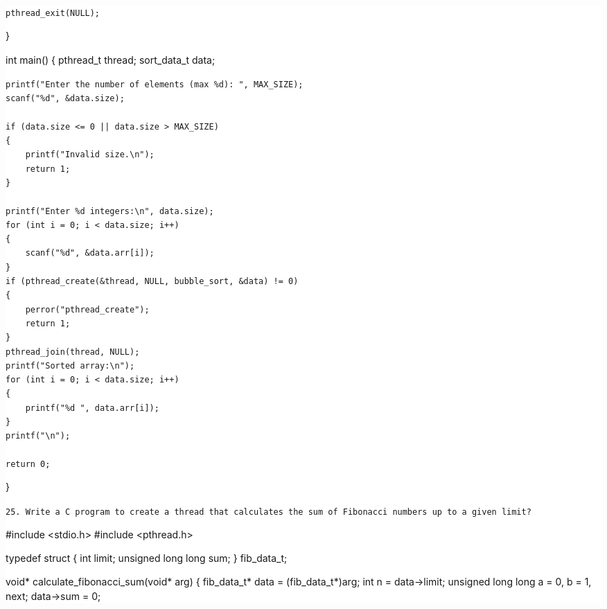     pthread_exit(NULL);
}

int main() 
{
    pthread_t thread;
    sort_data_t data;

    printf("Enter the number of elements (max %d): ", MAX_SIZE);
    scanf("%d", &data.size);

    if (data.size <= 0 || data.size > MAX_SIZE) 
    {
        printf("Invalid size.\n");
        return 1;
    }

    printf("Enter %d integers:\n", data.size);
    for (int i = 0; i < data.size; i++) 
    {
        scanf("%d", &data.arr[i]);
    }
    if (pthread_create(&thread, NULL, bubble_sort, &data) != 0) 
    {
        perror("pthread_create");
        return 1;
    }
    pthread_join(thread, NULL);
    printf("Sorted array:\n");
    for (int i = 0; i < data.size; i++) 
    {
        printf("%d ", data.arr[i]);
    }
    printf("\n");

    return 0;
}
```
25. Write a C program to create a thread that calculates the sum of Fibonacci numbers up to a given limit? 
```
#include <stdio.h>
#include <pthread.h>

typedef struct 
{
    int limit;
    unsigned long long sum;
} fib_data_t;

void* calculate_fibonacci_sum(void* arg) 
{
    fib_data_t* data = (fib_data_t*)arg;
    int n = data->limit;
    unsigned long long a = 0, b = 1, next;
    data->sum = 0;
